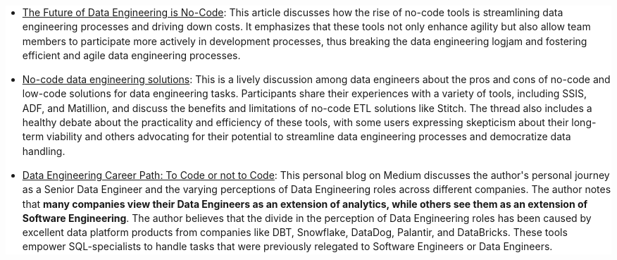 - [The Future of Data Engineering is No-Code](https://www.datameer.com/blog/no-code-future-of-data-engineering/):
This article discusses how the rise of no-code tools is streamlining data
engineering processes and driving down costs. It emphasizes that these tools not
only enhance agility but also allow team members to participate more actively in
development processes, thus breaking the data engineering logjam and fostering
efficient and agile data engineering processes.

- [No-code data engineering solutions](https://www.reddit.com/r/dataengineering/comments/nx65fa/nocode_data_engineering_solutions/):
This is a lively discussion among data engineers about the pros and cons of
no-code and low-code solutions for data engineering tasks. Participants share
their experiences with a variety of tools, including SSIS, ADF, and Matillion,
and discuss the benefits and limitations of no-code ETL solutions like Stitch.
The thread also includes a healthy debate about the practicality and efficiency
of these tools, with some users expressing skepticism about their long-term
viability and others advocating for their potential to streamline data
engineering processes and democratize data handling.

- [Data Engineering Career Path: To Code or not to Code](https://dataexpert.medium.com/data-engineering-career-path-to-code-or-to-no-code-1f09cd30552a):
This personal blog on Medium discusses the author's personal journey as a Senior
Data Engineer and the varying perceptions of Data Engineering roles across
different companies. The author notes that **many companies view their Data
Engineers as an extension of analytics, while others see them as an extension of
Software Engineering**. The author believes that the divide in the perception of
Data Engineering roles has been caused by excellent data platform products from
companies like DBT, Snowflake, DataDog, Palantir, and DataBricks. These tools
empower SQL-specialists to handle tasks that were previously relegated to
Software Engineers or Data Engineers.
